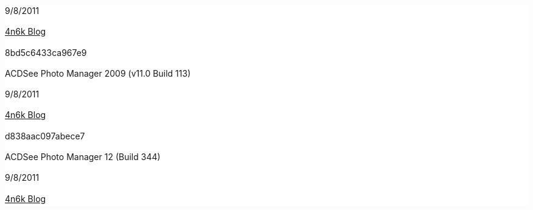 </td>
<td>

9/8/2011

</td>
<td>

[4n6k
Blog](http://4n6k.blogspot.com/2011/09/jump-list-forensics-appids-part-1.html)

</td>
</tr>
<tr>
<td>

8bd5c6433ca967e9

</td>
<td>

ACDSee Photo Manager 2009 (v11.0 Build 113)

</td>
<td>

9/8/2011

</td>
<td>

[4n6k
Blog](http://4n6k.blogspot.com/2011/09/jump-list-forensics-appids-part-1.html)

</td>
</tr>
<tr>
<td>

d838aac097abece7

</td>
<td>

ACDSee Photo Manager 12 (Build 344)

</td>
<td>

9/8/2011

</td>
<td>

[4n6k
Blog](http://4n6k.blogspot.com/2011/09/jump-list-forensics-appids-part-1.html)

</td>
</tr>
<tr>
<td>
